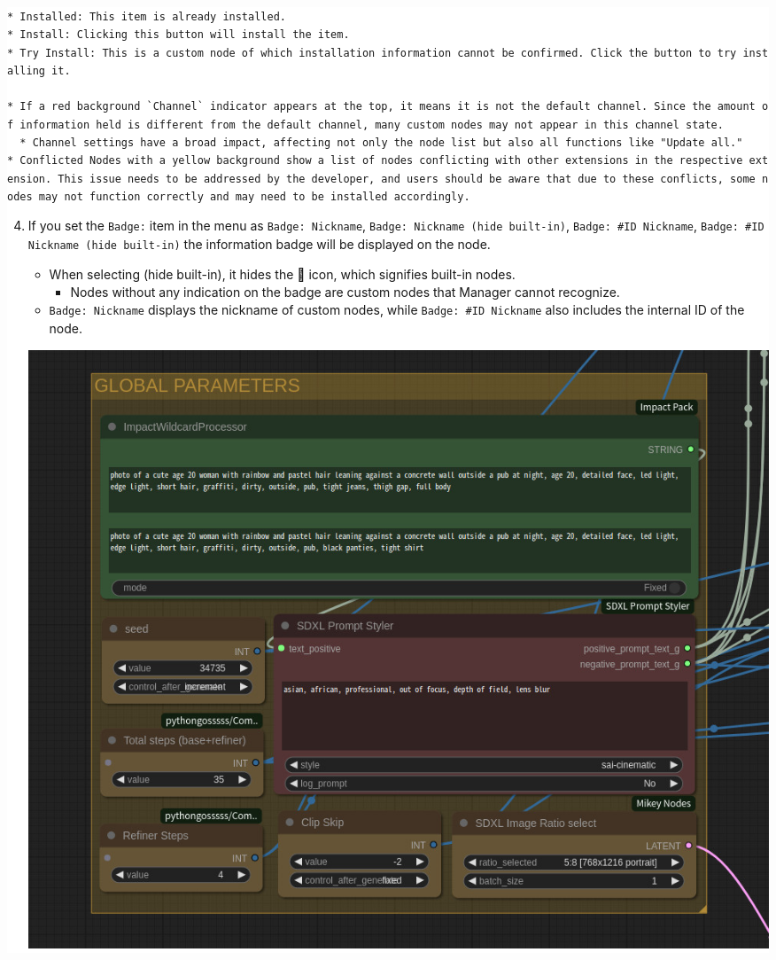     * Installed: This item is already installed.
    * Install: Clicking this button will install the item.
    * Try Install: This is a custom node of which installation information cannot be confirmed. Click the button to try installing it.

    * If a red background `Channel` indicator appears at the top, it means it is not the default channel. Since the amount of information held is different from the default channel, many custom nodes may not appear in this channel state.
      * Channel settings have a broad impact, affecting not only the node list but also all functions like "Update all."
    * Conflicted Nodes with a yellow background show a list of nodes conflicting with other extensions in the respective extension. This issue needs to be addressed by the developer, and users should be aware that due to these conflicts, some nodes may not function correctly and may need to be installed accordingly.

4. If you set the `Badge:` item in the menu as `Badge: Nickname`, `Badge: Nickname (hide built-in)`, `Badge: #ID Nickname`, `Badge: #ID Nickname (hide built-in)` the information badge will be displayed on the node.
    * When selecting (hide built-in), it hides the 🦊 icon, which signifies built-in nodes.
      * Nodes without any indication on the badge are custom nodes that Manager cannot recognize.
    * `Badge: Nickname` displays the nickname of custom nodes, while `Badge: #ID Nickname` also includes the internal ID of the node.

    ![model-install-dialog](misc/nickname.jpg)

